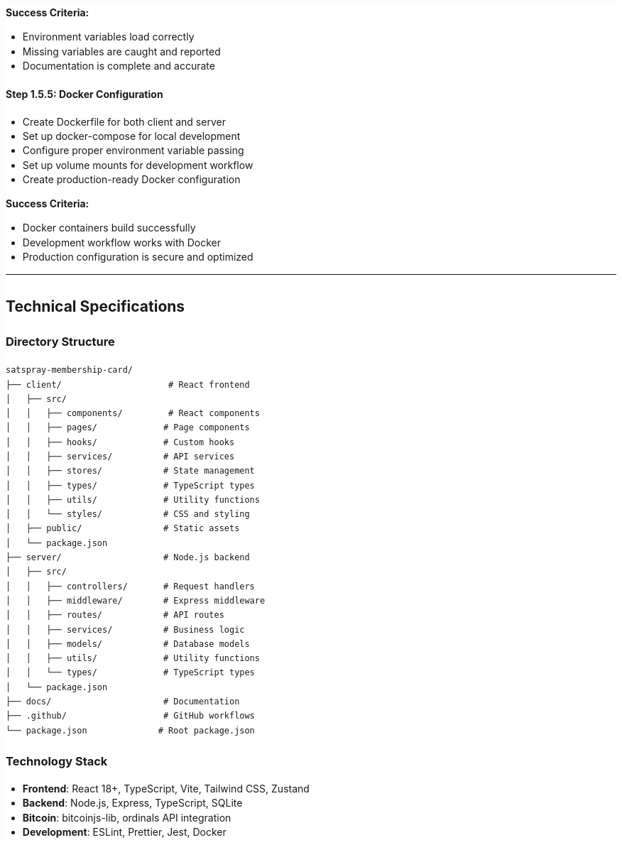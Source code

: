 **Success Criteria:**
- Environment variables load correctly
- Missing variables are caught and reported
- Documentation is complete and accurate

#### Step 1.5.5: Docker Configuration
- Create Dockerfile for both client and server
- Set up docker-compose for local development
- Configure proper environment variable passing
- Set up volume mounts for development workflow
- Create production-ready Docker configuration

**Success Criteria:**
- Docker containers build successfully
- Development workflow works with Docker
- Production configuration is secure and optimized

---

## Technical Specifications

### Directory Structure
```
satspray-membership-card/
├── client/                     # React frontend
│   ├── src/
│   │   ├── components/         # React components
│   │   ├── pages/             # Page components
│   │   ├── hooks/             # Custom hooks
│   │   ├── services/          # API services
│   │   ├── stores/            # State management
│   │   ├── types/             # TypeScript types
│   │   ├── utils/             # Utility functions
│   │   └── styles/            # CSS and styling
│   ├── public/                # Static assets
│   └── package.json
├── server/                    # Node.js backend
│   ├── src/
│   │   ├── controllers/       # Request handlers
│   │   ├── middleware/        # Express middleware
│   │   ├── routes/            # API routes
│   │   ├── services/          # Business logic
│   │   ├── models/            # Database models
│   │   ├── utils/             # Utility functions
│   │   └── types/             # TypeScript types
│   └── package.json
├── docs/                      # Documentation
├── .github/                   # GitHub workflows
└── package.json              # Root package.json
```

### Technology Stack
- **Frontend**: React 18+, TypeScript, Vite, Tailwind CSS, Zustand
- **Backend**: Node.js, Express, TypeScript, SQLite
- **Bitcoin**: bitcoinjs-lib, ordinals API integration
- **Development**: ESLint, Prettier, Jest, Docker
